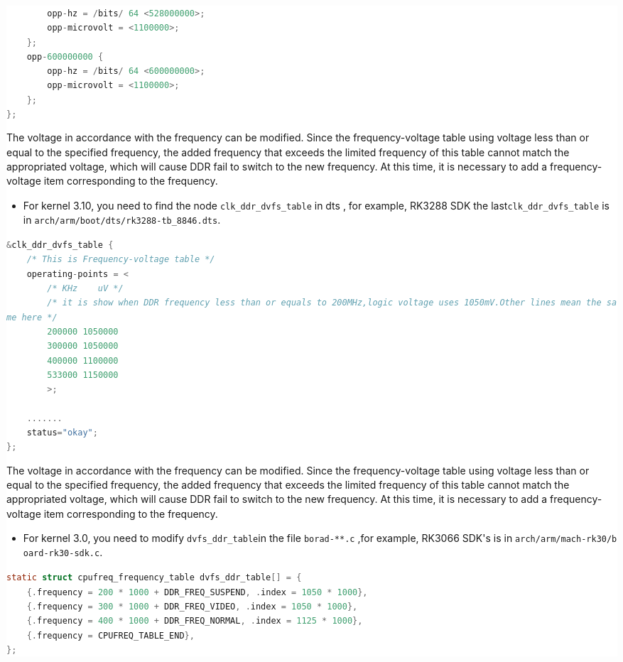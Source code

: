 ```c
		opp-hz = /bits/ 64 <528000000>;
		opp-microvolt = <1100000>;
	};
	opp-600000000 {
		opp-hz = /bits/ 64 <600000000>;
		opp-microvolt = <1100000>;
	};
};
```

The voltage in accordance with the frequency can be modified. Since the frequency-voltage table using voltage less than or equal to the specified frequency, the added frequency that exceeds the limited frequency of this table cannot match the appropriated voltage, which will cause DDR  fail to switch to the new frequency. At this time, it is necessary to add a frequency-voltage item corresponding to the frequency.

- For kernel 3.10, you need to find the node `clk_ddr_dvfs_table` in dts , for example, RK3288 SDK the last`clk_ddr_dvfs_table` is in `arch/arm/boot/dts/rk3288-tb_8846.dts`.

```c
&clk_ddr_dvfs_table {
	/* This is Frequency-voltage table */
	operating-points = <
		/* KHz    uV */
		/* it is show when DDR frequency less than or equals to 200MHz,logic voltage uses 1050mV.Other lines mean the same here */
		200000 1050000
		300000 1050000
		400000 1100000
		533000 1150000
		>;

	.......
	status="okay";
};
```

The voltage in accordance with the frequency can be modified. Since the frequency-voltage table using voltage less than or equal to the specified frequency, the added frequency that exceeds the limited frequency of this table cannot match the appropriated voltage, which will cause DDR  fail to switch to the new frequency. At this time, it is necessary to add a frequency-voltage item corresponding to the frequency.

- For kernel 3.0, you need to modify `dvfs_ddr_table`in the file `borad-**.c` ,for example, RK3066 SDK's     is in `arch/arm/mach-rk30/board-rk30-sdk.c`.

```c
static struct cpufreq_frequency_table dvfs_ddr_table[] = {
    {.frequency = 200 * 1000 + DDR_FREQ_SUSPEND, .index = 1050 * 1000},
	{.frequency = 300 * 1000 + DDR_FREQ_VIDEO, .index = 1050 * 1000},
	{.frequency = 400 * 1000 + DDR_FREQ_NORMAL, .index = 1125 * 1000},
	{.frequency = CPUFREQ_TABLE_END},
};
```

